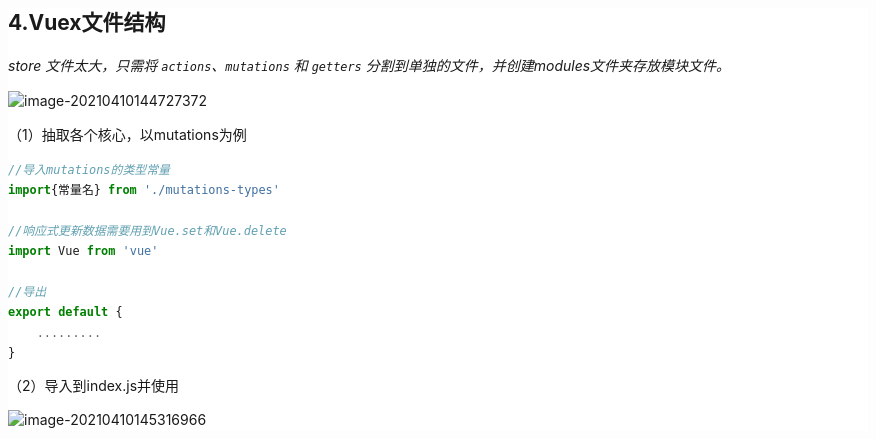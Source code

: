 

## 4.Vuex文件结构

*store 文件太大，只需将 `actions`、`mutations` 和 `getters` 分割到单独的文件，并创建modules文件夹存放模块文件。*

![image-20210410144727372](图片/image-20210410144727372.png)

（1）抽取各个核心，以mutations为例

```js
//导入mutations的类型常量
import{常量名} from './mutations-types'

//响应式更新数据需要用到Vue.set和Vue.delete
import Vue from 'vue'

//导出
export default {
    .........
}
```

（2）导入到index.js并使用

![image-20210410145316966](图片/image-20210410145316966.png)